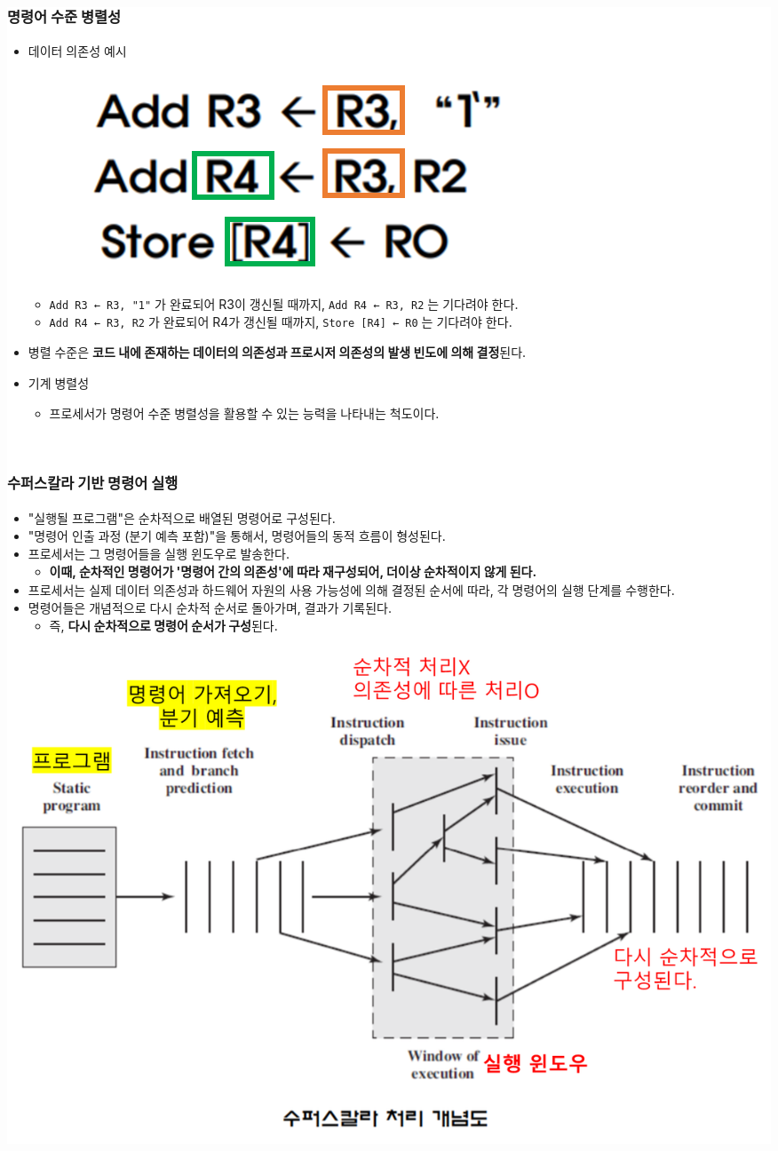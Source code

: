 ### 명령어 수준 병렬성

- 데이터 의존성 예시
    
    ![Untitled](/assets/img/2021-11-23-ComputerStructure_ProcessorGroupAndFunction/Untitled%2060.png)
    
    - `Add R3 ← R3, "1"` 가 완료되어 R3이 갱신될 때까지, `Add R4 ← R3, R2` 는 기다려야 한다.
    - `Add R4 ← R3, R2` 가 완료되어 R4가 갱신될 때까지, `Store [R4] ← R0` 는 기다려야 한다.
- 병렬 수준은 **코드 내에 존재하는 데이터의 의존성과 프로시저 의존성의 발생 빈도에 의해 결정**된다.
- 기계 병렬성
    - 프로세서가 명령어 수준 병렬성을 활용할 수 있는 능력을 나타내는 척도이다.

<br/>

### 수퍼스칼라 기반 명령어 실행

- "실행될 프로그램"은 순차적으로 배열된 명령어로 구성된다.
- "명령어 인출 과정 (분기 예측 포함)"을 통해서, 명령어들의 동적 흐름이 형성된다.
- 프로세서는 그 명령어들을 실행 윈도우로 발송한다.
    - **이때, 순차적인 명령어가 '명령어 간의 의존성'에 따라 재구성되어, 더이상 순차적이지 않게 된다.**
- 프로세서는 실제 데이터 의존성과 하드웨어 자원의 사용 가능성에 의해 결정된 순서에 따라, 각 명령어의 실행 단계를 수행한다.
- 명령어들은 개념적으로 다시 순차적 순서로 돌아가며, 결과가 기록된다.
    - 즉, **다시 순차적으로 명령어 순서가 구성**된다.

![Untitled](/assets/img/2021-11-23-ComputerStructure_ProcessorGroupAndFunction/Untitled%2061.png)
